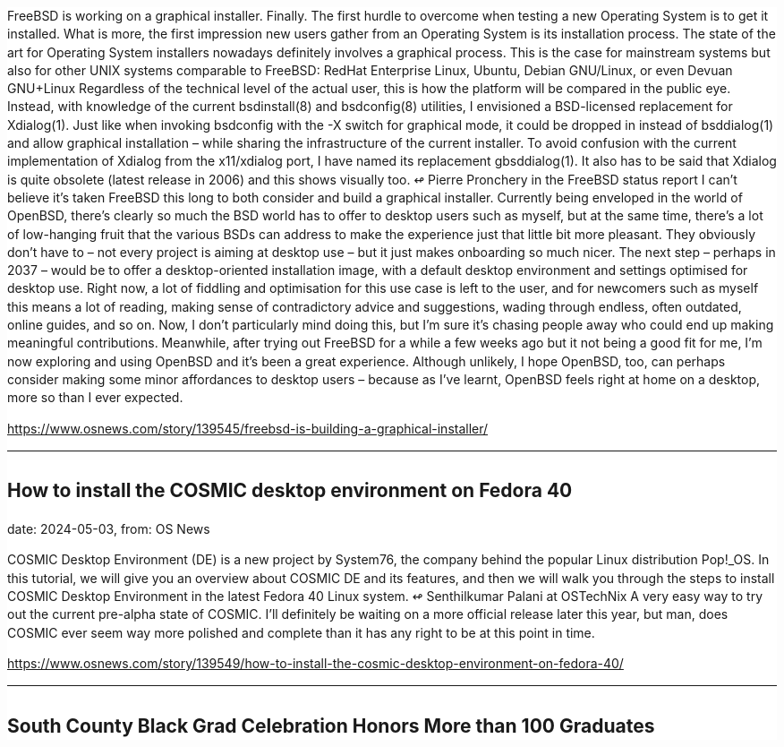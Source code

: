 FreeBSD is working on a graphical installer. Finally. The first hurdle to overcome when testing a new Operating System is to get it installed. What is more, the first impression new users gather from an Operating System is its installation process. The state of the art for Operating System installers nowadays definitely involves a graphical process. This is the case for mainstream systems but also for other UNIX systems comparable to FreeBSD: RedHat Enterprise Linux, Ubuntu, Debian GNU/Linux, or even Devuan GNU+Linux Regardless of the technical level of the actual user, this is how the platform will be compared in the public eye.  Instead, with knowledge of the current bsdinstall(8) and bsdconfig(8) utilities, I envisioned a BSD-licensed replacement for Xdialog(1). Just like when invoking bsdconfig with the -X switch for graphical mode, it could be dropped in instead of bsddialog(1) and allow graphical installation &#8211; while sharing the infrastructure of the current installer. To avoid confusion with the current implementation of Xdialog from the x11/xdialog port, I have named its replacement gbsddialog(1). It also has to be said that Xdialog is quite obsolete (latest release in 2006) and this shows visually too. ↫ Pierre Pronchery in the FreeBSD status report I can&#8217;t believe it&#8217;s taken FreeBSD this long to both consider and build a graphical installer. Currently being enveloped in the world of OpenBSD, there&#8217;s clearly so much the BSD world has to offer to desktop users such as myself, but at the same time, there&#8217;s a lot of low-hanging fruit that the various BSDs can address to make the experience just that little bit more pleasant. They obviously don&#8217;t have to &#8211; not every project is aiming at desktop use &#8211; but it just makes onboarding so much nicer. The next step &#8211; perhaps in 2037 &#8211; would be to offer a desktop-oriented installation image, with a default desktop environment and settings optimised for desktop use. Right now, a lot of fiddling and optimisation for this use case is left to the user, and for newcomers such as myself this means a lot of reading, making sense of contradictory advice and suggestions, wading through endless, often outdated, online guides, and so on. Now, I don&#8217;t particularly mind doing this, but I&#8217;m sure it&#8217;s chasing people away who could end up making meaningful contributions. Meanwhile, after trying out FreeBSD for a while a few weeks ago but it not being a good fit for me, I&#8217;m now exploring and using OpenBSD and it&#8217;s been a great experience. Although unlikely, I hope OpenBSD, too, can perhaps consider making some minor affordances to desktop users &#8211; because as I&#8217;ve learnt, OpenBSD feels right at home on a desktop, more so than I ever expected. 

<https://www.osnews.com/story/139545/freebsd-is-building-a-graphical-installer/>

---

## How to install the COSMIC desktop environment on Fedora 40

date: 2024-05-03, from: OS News

COSMIC Desktop Environment (DE) is a new project by System76, the company behind the popular Linux distribution Pop!_OS. In this tutorial, we will give you an overview about COSMIC DE and its features, and then we will walk you through the steps to install COSMIC Desktop Environment in the latest Fedora 40 Linux system. ↫ Senthilkumar Palani at OSTechNix A very easy way to try out the current pre-alpha state of COSMIC. I&#8217;ll definitely be waiting on a more official release later this year, but man, does COSMIC ever seem way more polished and complete than it has any right to be at this point in time. 

<https://www.osnews.com/story/139549/how-to-install-the-cosmic-desktop-environment-on-fedora-40/>

---

## South County Black Grad Celebration Honors More than 100 Graduates

